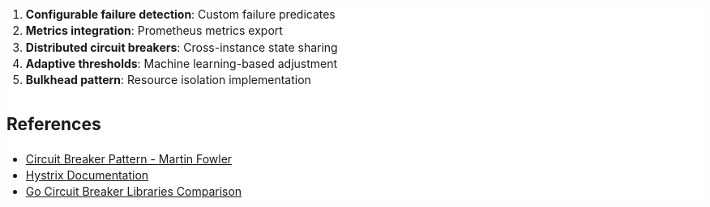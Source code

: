 1. **Configurable failure detection**: Custom failure predicates
2. **Metrics integration**: Prometheus metrics export
3. **Distributed circuit breakers**: Cross-instance state sharing
4. **Adaptive thresholds**: Machine learning-based adjustment
5. **Bulkhead pattern**: Resource isolation implementation

## References

- [Circuit Breaker Pattern - Martin Fowler](https://martinfowler.com/bliki/CircuitBreaker.html)
- [Hystrix Documentation](https://github.com/Netflix/Hystrix/wiki)
- [Go Circuit Breaker Libraries Comparison](https://github.com/rubyist/circuitbreaker)
